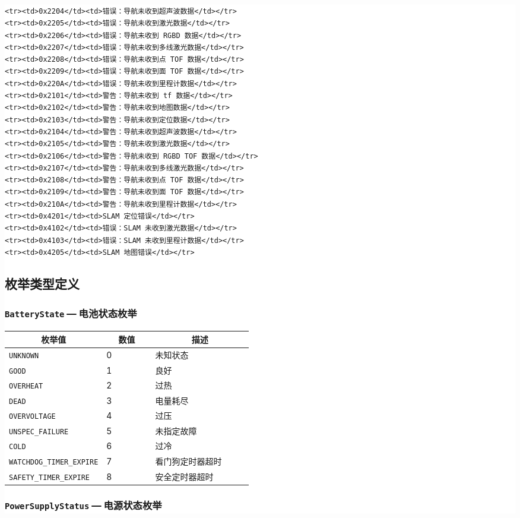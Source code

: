     <tr><td>0x2204</td><td>错误：导航未收到超声波数据</td></tr>
    <tr><td>0x2205</td><td>错误：导航未收到激光数据</td></tr>
    <tr><td>0x2206</td><td>错误：导航未收到 RGBD 数据</td></tr>
    <tr><td>0x2207</td><td>错误：导航未收到多线激光数据</td></tr>
    <tr><td>0x2208</td><td>错误：导航未收到点 TOF 数据</td></tr>
    <tr><td>0x2209</td><td>错误：导航未收到面 TOF 数据</td></tr>
    <tr><td>0x220A</td><td>错误：导航未收到里程计数据</td></tr>
    <tr><td>0x2101</td><td>警告：导航未收到 tf 数据</td></tr>
    <tr><td>0x2102</td><td>警告：导航未收到地图数据</td></tr>
    <tr><td>0x2103</td><td>警告：导航未收到定位数据</td></tr>
    <tr><td>0x2104</td><td>警告：导航未收到超声波数据</td></tr>
    <tr><td>0x2105</td><td>警告：导航未收到激光数据</td></tr>
    <tr><td>0x2106</td><td>警告：导航未收到 RGBD TOF 数据</td></tr>
    <tr><td>0x2107</td><td>警告：导航未收到多线激光数据</td></tr>
    <tr><td>0x2108</td><td>警告：导航未收到点 TOF 数据</td></tr>
    <tr><td>0x2109</td><td>警告：导航未收到面 TOF 数据</td></tr>
    <tr><td>0x210A</td><td>警告：导航未收到里程计数据</td></tr>
    <tr><td>0x4201</td><td>SLAM 定位错误</td></tr>
    <tr><td>0x4102</td><td>错误：SLAM 未收到激光数据</td></tr>
    <tr><td>0x4103</td><td>错误：SLAM 未收到里程计数据</td></tr>
    <tr><td>0x4205</td><td>SLAM 地图错误</td></tr>
  </tbody>
</table>


## 枚举类型定义

### <code>BatteryState</code> — 电池状态枚举

<table style="width: 100%; table-layout: fixed; border-collapse: collapse; text-align: left;">
  <thead>
    <tr>
      <th style="width: 40%; text-align: center;"><strong>枚举值</strong></th>
      <th style="width: 20%; text-align: center;"><strong>数值</strong></th>
      <th style="width: 40%; text-align: center;"><strong>描述</strong></th>
    </tr>
  </thead>
  <tbody>
    <tr><td><code>UNKNOWN</code></td><td>0</td><td>未知状态</td></tr>
    <tr><td><code>GOOD</code></td><td>1</td><td>良好</td></tr>
    <tr><td><code>OVERHEAT</code></td><td>2</td><td>过热</td></tr>
    <tr><td><code>DEAD</code></td><td>3</td><td>电量耗尽</td></tr>
    <tr><td><code>OVERVOLTAGE</code></td><td>4</td><td>过压</td></tr>
    <tr><td><code>UNSPEC_FAILURE</code></td><td>5</td><td>未指定故障</td></tr>
    <tr><td><code>COLD</code></td><td>6</td><td>过冷</td></tr>
    <tr><td><code>WATCHDOG_TIMER_EXPIRE</code></td><td>7</td><td>看门狗定时器超时</td></tr>
    <tr><td><code>SAFETY_TIMER_EXPIRE</code></td><td>8</td><td>安全定时器超时</td></tr>
  </tbody>
</table>

### <code>PowerSupplyStatus</code> — 电源状态枚举
